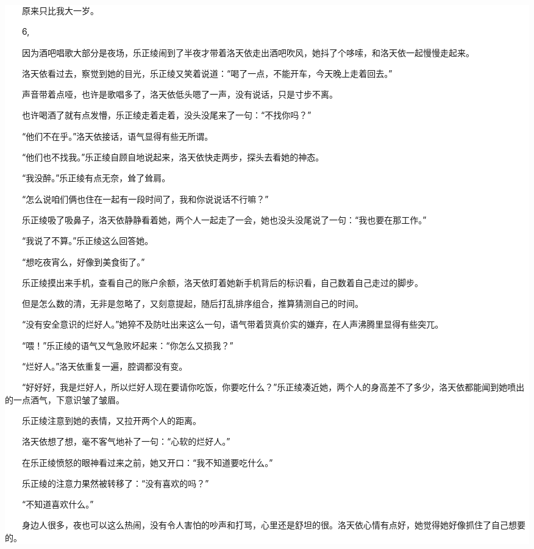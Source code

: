 　　原来只比我大一岁。


　　6,


　　因为酒吧唱歌大部分是夜场，乐正绫闹到了半夜才带着洛天依走出酒吧吹风，她抖了个哆嗦，和洛天依一起慢慢走起来。


　　洛天依看过去，察觉到她的目光，乐正绫又笑着说道：“喝了一点，不能开车，今天晚上走着回去。”


　　声音带着点哑，也许是歌唱多了，洛天依低头嗯了一声，没有说话，只是寸步不离。


　　也许喝酒了就有点发懵，乐正绫走着走着，没头没尾来了一句：“不找你吗？”


　　“他们不在乎。”洛天依接话，语气显得有些无所谓。


　　“他们也不找我。”乐正绫自顾自地说起来，洛天依快走两步，探头去看她的神态。


　　“我没醉。”乐正绫有点无奈，耸了耸肩。


　　“怎么说咱们俩也住在一起有一段时间了，我和你说说话不行嘛？”


　　乐正绫吸了吸鼻子，洛天依静静看着她，两个人一起走了一会，她也没头没尾说了一句：“我也要在那工作。”


　　“我说了不算。”乐正绫这么回答她。


　　“想吃夜宵么，好像到美食街了。”


　　乐正绫摸出来手机，查看自己的账户余额，洛天依盯着她新手机背后的标识看，自己数着自己走过的脚步。


　　但是怎么数的清，无非是忽略了，又刻意提起，随后打乱排序组合，推算猜测自己的时间。


　　“没有安全意识的烂好人。”她猝不及防吐出来这么一句，语气带着货真价实的嫌弃，在人声沸腾里显得有些突兀。


　　“喂！”乐正绫的语气又气急败坏起来：“你怎么又损我？”


　　“烂好人。”洛天依重复一遍，腔调都没有变。


　　“好好好，我是烂好人，所以烂好人现在要请你吃饭，你要吃什么？”乐正绫凑近她，两个人的身高差不了多少，洛天依都能闻到她喷出的一点酒气，下意识皱了皱眉。


　　乐正绫注意到她的表情，又拉开两个人的距离。


　　洛天依想了想，毫不客气地补了一句：“心软的烂好人。”


　　在乐正绫愤怒的眼神看过来之前，她又开口：“我不知道要吃什么。”


　　乐正绫的注意力果然被转移了：“没有喜欢的吗？”


　　“不知道喜欢什么。”


　　身边人很多，夜也可以这么热闹，没有令人害怕的吵声和打骂，心里还是舒坦的很。洛天依心情有点好，她觉得她好像抓住了自己想要的。
